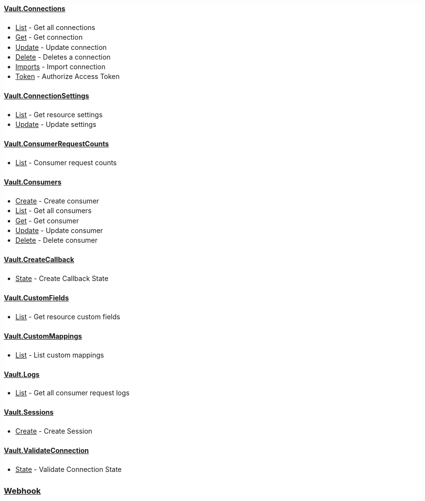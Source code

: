 #### [Vault.Connections](docs/sdks/connections/README.md)

* [List](docs/sdks/connections/README.md#list) - Get all connections
* [Get](docs/sdks/connections/README.md#get) - Get connection
* [Update](docs/sdks/connections/README.md#update) - Update connection
* [Delete](docs/sdks/connections/README.md#delete) - Deletes a connection
* [Imports](docs/sdks/connections/README.md#imports) - Import connection
* [Token](docs/sdks/connections/README.md#token) - Authorize Access Token

#### [Vault.ConnectionSettings](docs/sdks/connectionsettings/README.md)

* [List](docs/sdks/connectionsettings/README.md#list) - Get resource settings
* [Update](docs/sdks/connectionsettings/README.md#update) - Update settings

#### [Vault.ConsumerRequestCounts](docs/sdks/consumerrequestcounts/README.md)

* [List](docs/sdks/consumerrequestcounts/README.md#list) - Consumer request counts

#### [Vault.Consumers](docs/sdks/consumers/README.md)

* [Create](docs/sdks/consumers/README.md#create) - Create consumer
* [List](docs/sdks/consumers/README.md#list) - Get all consumers
* [Get](docs/sdks/consumers/README.md#get) - Get consumer
* [Update](docs/sdks/consumers/README.md#update) - Update consumer
* [Delete](docs/sdks/consumers/README.md#delete) - Delete consumer

#### [Vault.CreateCallback](docs/sdks/createcallback/README.md)

* [State](docs/sdks/createcallback/README.md#state) - Create Callback State

#### [Vault.CustomFields](docs/sdks/customfields/README.md)

* [List](docs/sdks/customfields/README.md#list) - Get resource custom fields

#### [Vault.CustomMappings](docs/sdks/custommappings/README.md)

* [List](docs/sdks/custommappings/README.md#list) - List custom mappings

#### [Vault.Logs](docs/sdks/logs/README.md)

* [List](docs/sdks/logs/README.md#list) - Get all consumer request logs

#### [Vault.Sessions](docs/sdks/sessions/README.md)

* [Create](docs/sdks/sessions/README.md#create) - Create Session

#### [Vault.ValidateConnection](docs/sdks/validateconnection/README.md)

* [State](docs/sdks/validateconnection/README.md#state) - Validate Connection State

### [Webhook](docs/sdks/webhook/README.md)
